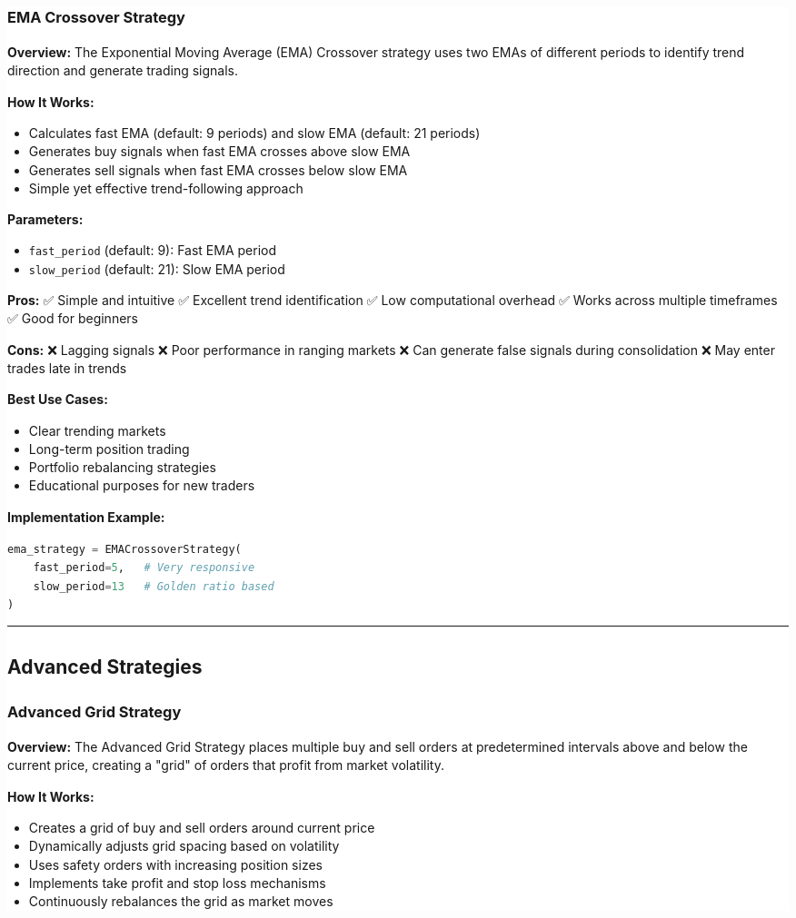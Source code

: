 
### EMA Crossover Strategy

**Overview:**
The Exponential Moving Average (EMA) Crossover strategy uses two EMAs of different periods to identify trend direction and generate trading signals.

**How It Works:**
- Calculates fast EMA (default: 9 periods) and slow EMA (default: 21 periods)
- Generates buy signals when fast EMA crosses above slow EMA
- Generates sell signals when fast EMA crosses below slow EMA
- Simple yet effective trend-following approach

**Parameters:**
- `fast_period` (default: 9): Fast EMA period
- `slow_period` (default: 21): Slow EMA period

**Pros:**
✅ Simple and intuitive
✅ Excellent trend identification
✅ Low computational overhead
✅ Works across multiple timeframes
✅ Good for beginners

**Cons:**
❌ Lagging signals
❌ Poor performance in ranging markets
❌ Can generate false signals during consolidation
❌ May enter trades late in trends

**Best Use Cases:**
- Clear trending markets
- Long-term position trading
- Portfolio rebalancing strategies
- Educational purposes for new traders

**Implementation Example:**
```python
ema_strategy = EMACrossoverStrategy(
    fast_period=5,   # Very responsive
    slow_period=13   # Golden ratio based
)
```

---

## Advanced Strategies

### Advanced Grid Strategy

**Overview:**
The Advanced Grid Strategy places multiple buy and sell orders at predetermined intervals above and below the current price, creating a "grid" of orders that profit from market volatility.

**How It Works:**
- Creates a grid of buy and sell orders around current price
- Dynamically adjusts grid spacing based on volatility
- Uses safety orders with increasing position sizes
- Implements take profit and stop loss mechanisms
- Continuously rebalances the grid as market moves
